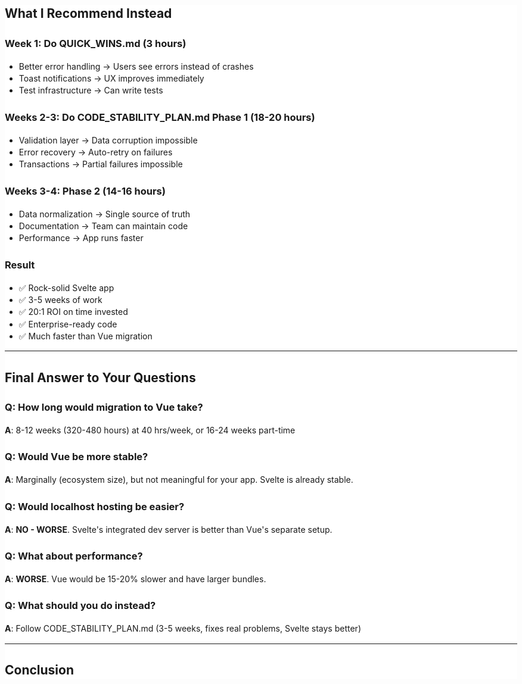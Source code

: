 
## What I Recommend Instead

### Week 1: Do QUICK_WINS.md (3 hours)
- Better error handling → Users see errors instead of crashes
- Toast notifications → UX improves immediately
- Test infrastructure → Can write tests

### Weeks 2-3: Do CODE_STABILITY_PLAN.md Phase 1 (18-20 hours)
- Validation layer → Data corruption impossible
- Error recovery → Auto-retry on failures
- Transactions → Partial failures impossible

### Weeks 3-4: Phase 2 (14-16 hours)
- Data normalization → Single source of truth
- Documentation → Team can maintain code
- Performance → App runs faster

### Result
- ✅ Rock-solid Svelte app
- ✅ 3-5 weeks of work
- ✅ 20:1 ROI on time invested
- ✅ Enterprise-ready code
- ✅ Much faster than Vue migration

---

## Final Answer to Your Questions

### Q: How long would migration to Vue take?
**A**: 8-12 weeks (320-480 hours) at 40 hrs/week, or 16-24 weeks part-time

### Q: Would Vue be more stable?
**A**: Marginally (ecosystem size), but not meaningful for your app. Svelte is already stable.

### Q: Would localhost hosting be easier?
**A**: **NO - WORSE**. Svelte's integrated dev server is better than Vue's separate setup.

### Q: What about performance?
**A**: **WORSE**. Vue would be 15-20% slower and have larger bundles.

### Q: What should you do instead?
**A**: Follow CODE_STABILITY_PLAN.md (3-5 weeks, fixes real problems, Svelte stays better)

---

## Conclusion
